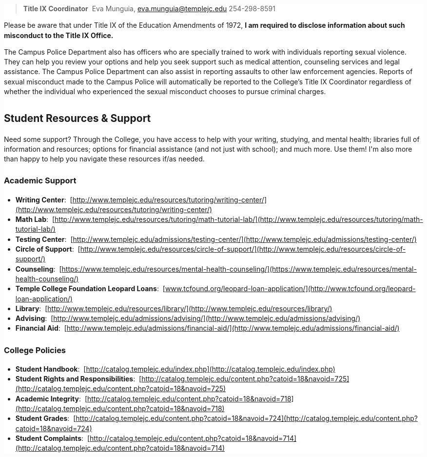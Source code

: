 > **Title IX Coordinator**  Eva Munguia, [eva.munguia@templejc.edu](mailto:eva.munguia@templejc.edu) 254-298-8591

Please be aware that under Title IX of the Education Amendments of 1972, **I am required to disclose information about such misconduct to the Title IX Office.**

The Campus Police Department also has officers who are specially trained to work with individuals reporting sexual violence. They can help you review your options and help you seek support such as medical attention, counseling services and legal assistance. The Campus Police Department can also assist in reporting assaults to other law enforcement agencies. Reports of sexual misconduct made to the Campus Police will automatically be reported to the College’s Title IX Coordinator regardless of whether the individual who experienced the sexual misconduct chooses to pursue criminal charges.

## Student Resources & Support

Need some support? Through the College, you have access to help with your writing, studying, and mental health; libraries full of information and resources; options for financial assistance (and not just with school); and much more. Use them! I'm also more than happy to help you navigate these resources if/as needed.

### Academic Support

-   **Writing Center**:  [http://www.templejc.edu/resources/tutoring/writing-center/](http://www.templejc.edu/resources/tutoring/writing-center/)
-   **Math Lab**:  [http://www.templejc.edu/resources/tutoring/math-tutorial-lab/](http://www.templejc.edu/resources/tutoring/math-tutorial-lab/)
-   **Testing Center**:  [http://www.templejc.edu/admissions/testing-center/](http://www.templejc.edu/admissions/testing-center/)
-   **Circle of Support**:  [http://www.templejc.edu/resources/circle-of-support/](http://www.templejc.edu/resources/circle-of-support/)
-   **Counseling**:  [https://www.templejc.edu/resources/mental-health-counseling/](https://www.templejc.edu/resources/mental-health-counseling/)
-   **Temple College Foundation Leopard Loans**:  [www.tcfound.org/leopard-loan-application/](http://www.tcfound.org/leopard-loan-application/)
-   **Library**:  [http://www.templejc.edu/resources/library/](http://www.templejc.edu/resources/library/)
-   **Advising**:  [http://www.templejc.edu/admissions/advising/](http://www.templejc.edu/admissions/advising/)
-   **Financial Aid**:  [http://www.templejc.edu/admissions/financial-aid/](http://www.templejc.edu/admissions/financial-aid/)

### College Policies

-   **Student Handbook**:  [http://catalog.templejc.edu/index.php](http://catalog.templejc.edu/index.php)
-   **Student Rights and Responsibilities**:  [http://catalog.templejc.edu/content.php?catoid=18&navoid=725](http://catalog.templejc.edu/content.php?catoid=18&navoid=725)
-   **Academic Integrity**:  [http://catalog.templejc.edu/content.php?catoid=18&navoid=718](http://catalog.templejc.edu/content.php?catoid=18&navoid=718)
-   **Student Grades**:  [http://catalog.templejc.edu/content.php?catoid=18&navoid=724](http://catalog.templejc.edu/content.php?catoid=18&navoid=724)
-   **Student Complaints**:  [http://catalog.templejc.edu/content.php?catoid=18&navoid=714](http://catalog.templejc.edu/content.php?catoid=18&navoid=714)
